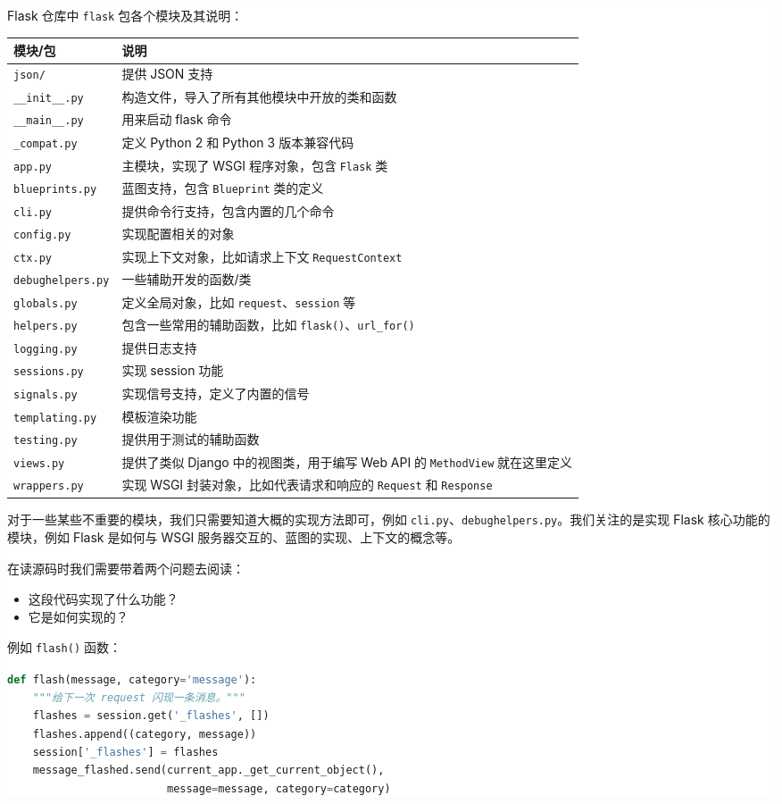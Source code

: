 Flask 仓库中 `flask` 包各个模块及其说明：

|模块/包       |说明              |
|:----------- |:----------------|
|`json/`      |提供 JSON 支持|
|`__init__.py`|构造文件，导入了所有其他模块中开放的类和函数|
|`__main__.py`|用来启动 flask 命令|
|`_compat.py` |定义 Python 2 和 Python 3 版本兼容代码|
|`app.py`     |主模块，实现了 WSGI 程序对象，包含 `Flask` 类|
|`blueprints.py`|蓝图支持，包含 `Blueprint` 类的定义|
|`cli.py`     |提供命令行支持，包含内置的几个命令|
|`config.py`  |实现配置相关的对象|
|`ctx.py`     |实现上下文对象，比如请求上下文 `RequestContext`|
|`debughelpers.py`|一些辅助开发的函数/类|
|`globals.py`     |定义全局对象，比如 `request`、`session` 等|
|`helpers.py`     |包含一些常用的辅助函数，比如 `flask()`、`url_for()`|
|`logging.py`     |提供日志支持|
|`sessions.py`    |实现 session 功能|
|`signals.py`     |实现信号支持，定义了内置的信号|
|`templating.py`  |模板渲染功能|
|`testing.py`     |提供用于测试的辅助函数|
|`views.py`       |提供了类似 Django 中的视图类，用于编写 Web API 的 `MethodView` 就在这里定义|
|`wrappers.py`    |实现 WSGI 封装对象，比如代表请求和响应的 `Request` 和 `Response`|

对于一些某些不重要的模块，我们只需要知道大概的实现方法即可，例如 `cli.py`、`debughelpers.py`。我们关注的是实现 Flask 核心功能的模块，例如 Flask 是如何与 WSGI 服务器交互的、蓝图的实现、上下文的概念等。

在读源码时我们需要带着两个问题去阅读：

- 这段代码实现了什么功能？
- 它是如何实现的？

例如 `flash()` 函数：

```python
def flash(message, category='message'):
    """给下一次 request 闪现一条消息。"""
    flashes = session.get('_flashes', [])
    flashes.append((category, message))
    session['_flashes'] = flashes
    message_flashed.send(current_app._get_current_object(),
                         message=message, category=category)
```
